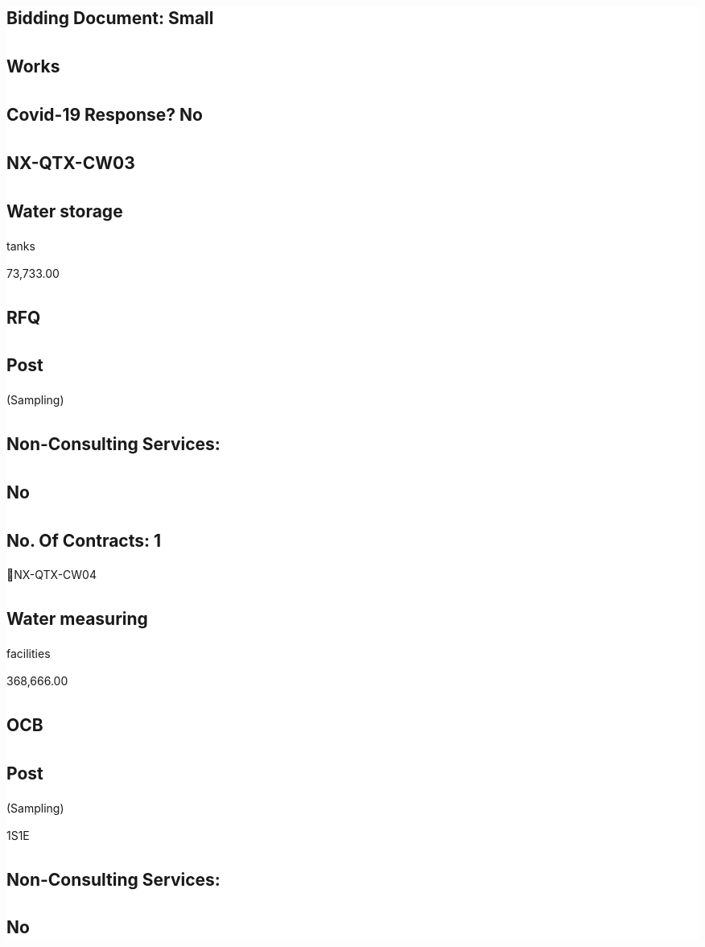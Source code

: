 ## Bidding Document: Small 
## Works

## Covid-19 Response? No

## NX-QTX-CW03

## Water storage 
tanks

73,733.00

## RFQ

## Post 
(Sampling)

## Non-Consulting Services:
## No

## No. Of Contracts: 1

     
   
     
   
     
NX-QTX-CW04

## Water measuring 
facilities

368,666.00

## OCB

## Post 
(Sampling)

1S1E

## Non-Consulting Services:
## No
